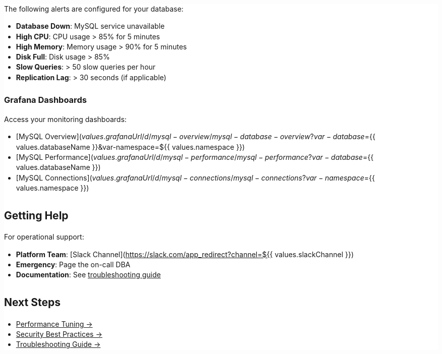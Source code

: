 The following alerts are configured for your database:

- **Database Down**: MySQL service unavailable
- **High CPU**: CPU usage > 85% for 5 minutes
- **High Memory**: Memory usage > 90% for 5 minutes
- **Disk Full**: Disk usage > 85%
- **Slow Queries**: > 50 slow queries per hour
- **Replication Lag**: > 30 seconds (if applicable)

### Grafana Dashboards

Access your monitoring dashboards:

- [MySQL Overview](${{ values.grafanaUrl }}/d/mysql-overview/mysql-database-overview?var-database=${{ values.databaseName }}&var-namespace=${{ values.namespace }})
- [MySQL Performance](${{ values.grafanaUrl }}/d/mysql-performance/mysql-performance?var-database=${{ values.databaseName }})
- [MySQL Connections](${{ values.grafanaUrl }}/d/mysql-connections/mysql-connections?var-namespace=${{ values.namespace }})

## Getting Help

For operational support:

- **Platform Team**: [Slack Channel](https://slack.com/app_redirect?channel=${{ values.slackChannel }})
- **Emergency**: Page the on-call DBA
- **Documentation**: See [troubleshooting guide](troubleshooting.md)

## Next Steps

- [Performance Tuning →](performance.md)
- [Security Best Practices →](security.md)
- [Troubleshooting Guide →](troubleshooting.md)
